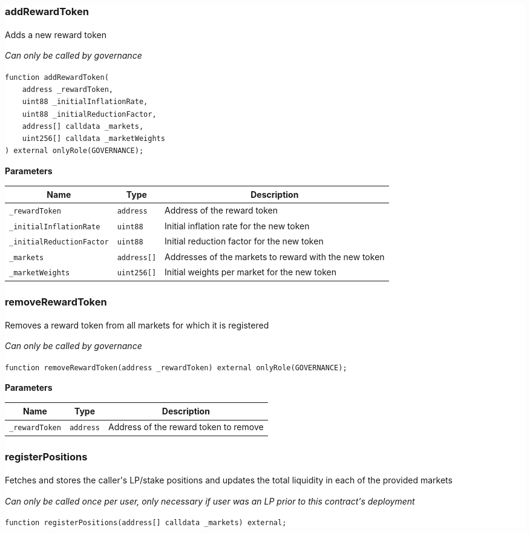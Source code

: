 ### addRewardToken

Adds a new reward token

_Can only be called by governance_

```solidity
function addRewardToken(
    address _rewardToken,
    uint88 _initialInflationRate,
    uint88 _initialReductionFactor,
    address[] calldata _markets,
    uint256[] calldata _marketWeights
) external onlyRole(GOVERNANCE);
```

**Parameters**

| Name                      | Type        | Description                                           |
| ------------------------- | ----------- | ----------------------------------------------------- |
| `_rewardToken`            | `address`   | Address of the reward token                           |
| `_initialInflationRate`   | `uint88`    | Initial inflation rate for the new token              |
| `_initialReductionFactor` | `uint88`    | Initial reduction factor for the new token            |
| `_markets`                | `address[]` | Addresses of the markets to reward with the new token |
| `_marketWeights`          | `uint256[]` | Initial weights per market for the new token          |

### removeRewardToken

Removes a reward token from all markets for which it is registered

_Can only be called by governance_

```solidity
function removeRewardToken(address _rewardToken) external onlyRole(GOVERNANCE);
```

**Parameters**

| Name           | Type      | Description                           |
| -------------- | --------- | ------------------------------------- |
| `_rewardToken` | `address` | Address of the reward token to remove |

### registerPositions

Fetches and stores the caller's LP/stake positions and updates the total liquidity in each of the
provided markets

_Can only be called once per user, only necessary if user was an LP prior to this contract's deployment_

```solidity
function registerPositions(address[] calldata _markets) external;
```
